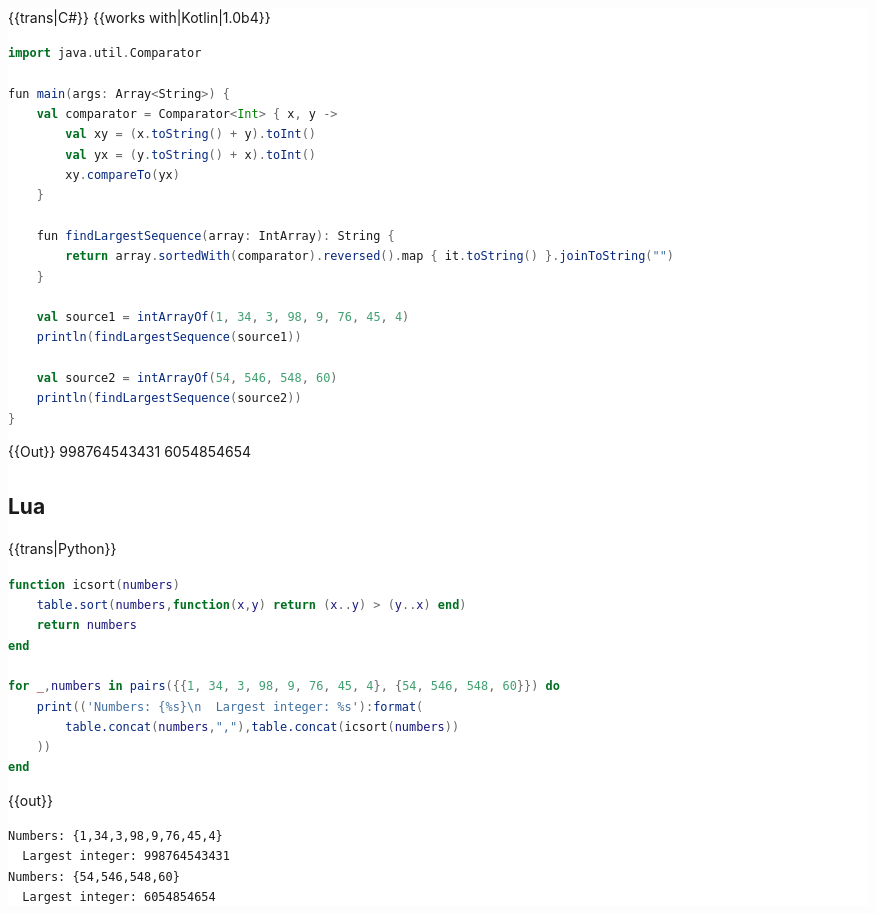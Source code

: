 {{trans|C#}}
{{works with|Kotlin|1.0b4}}

```scala
import java.util.Comparator

fun main(args: Array<String>) {
    val comparator = Comparator<Int> { x, y ->
        val xy = (x.toString() + y).toInt()
        val yx = (y.toString() + x).toInt()
        xy.compareTo(yx)
    }

    fun findLargestSequence(array: IntArray): String {
        return array.sortedWith(comparator).reversed().map { it.toString() }.joinToString("")
    }

    val source1 = intArrayOf(1, 34, 3, 98, 9, 76, 45, 4)
    println(findLargestSequence(source1))

    val source2 = intArrayOf(54, 546, 548, 60)
    println(findLargestSequence(source2))
}
```

{{Out}}
 998764543431
 6054854654


## Lua


{{trans|Python}}

```Lua
function icsort(numbers)
	table.sort(numbers,function(x,y) return (x..y) > (y..x) end)
	return numbers
end

for _,numbers in pairs({{1, 34, 3, 98, 9, 76, 45, 4}, {54, 546, 548, 60}}) do	
	print(('Numbers: {%s}\n  Largest integer: %s'):format(
		table.concat(numbers,","),table.concat(icsort(numbers))
	))
end
```

{{out}}

```txt
Numbers: {1,34,3,98,9,76,45,4}
  Largest integer: 998764543431
Numbers: {54,546,548,60}
  Largest integer: 6054854654
```
